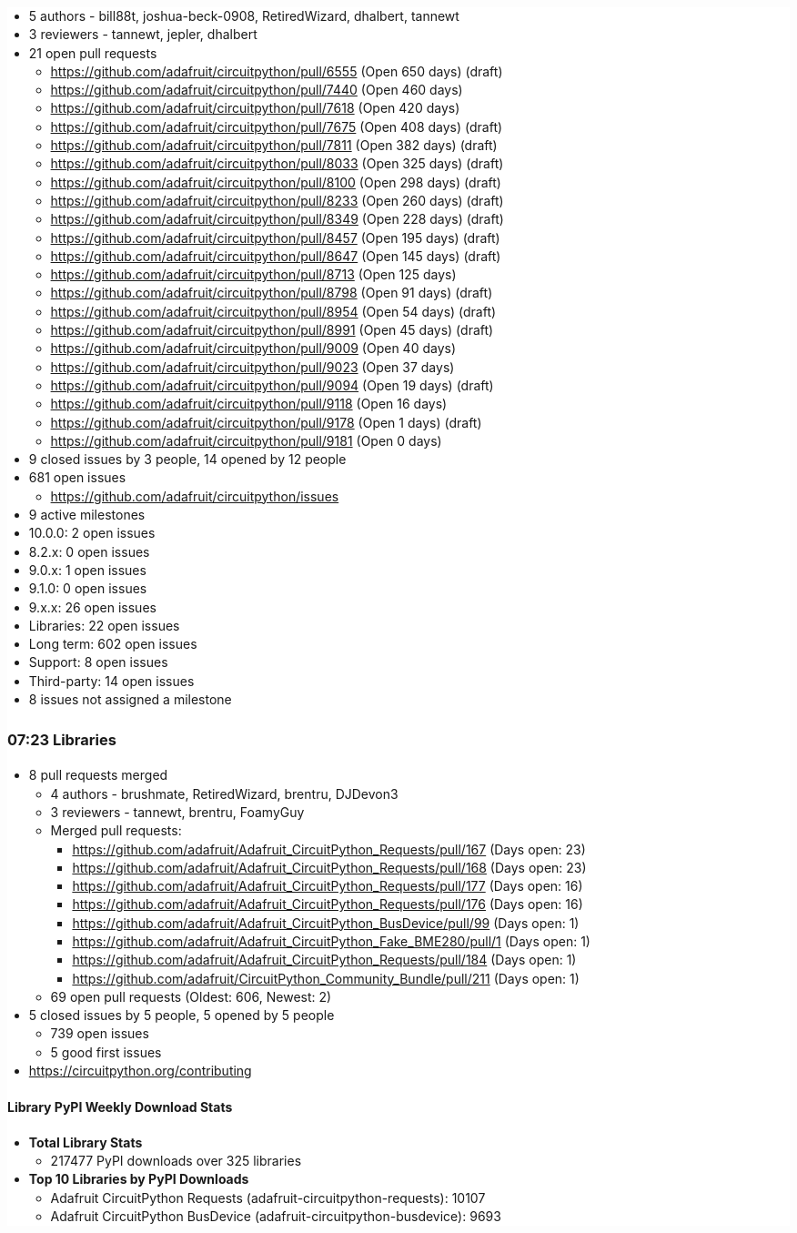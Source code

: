   * 5 authors - bill88t, joshua-beck-0908, RetiredWizard, dhalbert, tannewt
  * 3 reviewers - tannewt, jepler, dhalbert
* 21 open pull requests
  * https://github.com/adafruit/circuitpython/pull/6555 (Open 650 days) (draft)
  * https://github.com/adafruit/circuitpython/pull/7440 (Open 460 days)
  * https://github.com/adafruit/circuitpython/pull/7618 (Open 420 days)
  * https://github.com/adafruit/circuitpython/pull/7675 (Open 408 days) (draft)
  * https://github.com/adafruit/circuitpython/pull/7811 (Open 382 days) (draft)
  * https://github.com/adafruit/circuitpython/pull/8033 (Open 325 days) (draft)
  * https://github.com/adafruit/circuitpython/pull/8100 (Open 298 days) (draft)
  * https://github.com/adafruit/circuitpython/pull/8233 (Open 260 days) (draft)
  * https://github.com/adafruit/circuitpython/pull/8349 (Open 228 days) (draft)
  * https://github.com/adafruit/circuitpython/pull/8457 (Open 195 days) (draft)
  * https://github.com/adafruit/circuitpython/pull/8647 (Open 145 days) (draft)
  * https://github.com/adafruit/circuitpython/pull/8713 (Open 125 days)
  * https://github.com/adafruit/circuitpython/pull/8798 (Open 91 days) (draft)
  * https://github.com/adafruit/circuitpython/pull/8954 (Open 54 days) (draft)
  * https://github.com/adafruit/circuitpython/pull/8991 (Open 45 days) (draft)
  * https://github.com/adafruit/circuitpython/pull/9009 (Open 40 days)
  * https://github.com/adafruit/circuitpython/pull/9023 (Open 37 days)
  * https://github.com/adafruit/circuitpython/pull/9094 (Open 19 days) (draft)
  * https://github.com/adafruit/circuitpython/pull/9118 (Open 16 days)
  * https://github.com/adafruit/circuitpython/pull/9178 (Open 1 days) (draft)
  * https://github.com/adafruit/circuitpython/pull/9181 (Open 0 days)
* 9 closed issues by 3 people, 14 opened by 12 people
* 681 open issues
  * https://github.com/adafruit/circuitpython/issues
* 9 active milestones
 * 10.0.0: 2 open issues
 * 8.2.x: 0 open issues
 * 9.0.x: 1 open issues
 * 9.1.0: 0 open issues
 * 9.x.x: 26 open issues
 * Libraries: 22 open issues
 * Long term: 602 open issues
 * Support: 8 open issues
 * Third-party: 14 open issues
 * 8 issues not assigned a milestone
### 07:23 Libraries
* 8 pull requests merged
  * 4 authors - brushmate, RetiredWizard, brentru, DJDevon3
  * 3 reviewers - tannewt, brentru, FoamyGuy
  * Merged pull requests:
    * https://github.com/adafruit/Adafruit_CircuitPython_Requests/pull/167 (Days open: 23)
    * https://github.com/adafruit/Adafruit_CircuitPython_Requests/pull/168 (Days open: 23)
    * https://github.com/adafruit/Adafruit_CircuitPython_Requests/pull/177 (Days open: 16)
    * https://github.com/adafruit/Adafruit_CircuitPython_Requests/pull/176 (Days open: 16)
    * https://github.com/adafruit/Adafruit_CircuitPython_BusDevice/pull/99 (Days open: 1)
    * https://github.com/adafruit/Adafruit_CircuitPython_Fake_BME280/pull/1 (Days open: 1)
    * https://github.com/adafruit/Adafruit_CircuitPython_Requests/pull/184 (Days open: 1)
    * https://github.com/adafruit/CircuitPython_Community_Bundle/pull/211 (Days open: 1)
  * 69 open pull requests (Oldest: 606, Newest: 2)
* 5 closed issues by 5 people, 5 opened by 5 people
  * 739 open issues
  * 5 good first issues
* https://circuitpython.org/contributing
#### Library PyPI Weekly Download Stats
* **Total Library Stats**
  * 217477 PyPI downloads over 325 libraries
* **Top 10 Libraries by PyPI Downloads**
  * Adafruit CircuitPython Requests (adafruit-circuitpython-requests): 10107
  * Adafruit CircuitPython BusDevice (adafruit-circuitpython-busdevice): 9693